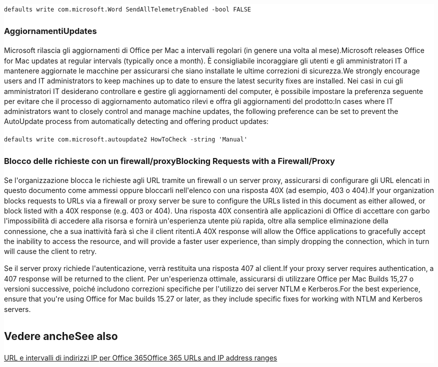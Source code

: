 ```defaults write com.microsoft.Word SendAllTelemetryEnabled -bool FALSE```
### <a name="updates"></a><span data-ttu-id="1c1bd-495">Aggiornamenti</span><span class="sxs-lookup"><span data-stu-id="1c1bd-495">Updates</span></span>
  
<span data-ttu-id="1c1bd-496">Microsoft rilascia gli aggiornamenti di Office per Mac a intervalli regolari (in genere una volta al mese).</span><span class="sxs-lookup"><span data-stu-id="1c1bd-496">Microsoft releases Office for Mac updates at regular intervals (typically once a month).</span></span> <span data-ttu-id="1c1bd-497">È consigliabile incoraggiare gli utenti e gli amministratori IT a mantenere aggiornate le macchine per assicurarsi che siano installate le ultime correzioni di sicurezza.</span><span class="sxs-lookup"><span data-stu-id="1c1bd-497">We strongly encourage users and IT administrators to keep machines up to date to ensure the latest security fixes are installed.</span></span> <span data-ttu-id="1c1bd-498">Nei casi in cui gli amministratori IT desiderano controllare e gestire gli aggiornamenti del computer, è possibile impostare la preferenza seguente per evitare che il processo di aggiornamento automatico rilevi e offra gli aggiornamenti del prodotto:</span><span class="sxs-lookup"><span data-stu-id="1c1bd-498">In cases where IT administrators want to closely control and manage machine updates, the following preference can be set to prevent the AutoUpdate process from automatically detecting and offering product updates:</span></span>
  
```defaults write com.microsoft.autoupdate2 HowToCheck -string 'Manual'```

### <a name="blocking-requests-with-a-firewallproxy"></a><span data-ttu-id="1c1bd-499">Blocco delle richieste con un firewall/proxy</span><span class="sxs-lookup"><span data-stu-id="1c1bd-499">Blocking Requests with a Firewall/Proxy</span></span>
  
<span data-ttu-id="1c1bd-500">Se l'organizzazione blocca le richieste agli URL tramite un firewall o un server proxy, assicurarsi di configurare gli URL elencati in questo documento come ammessi oppure bloccarli nell'elenco con una risposta 40X (ad esempio, 403 o 404).</span><span class="sxs-lookup"><span data-stu-id="1c1bd-500">If your organization blocks requests to URLs via a firewall or proxy server be sure to configure the URLs listed in this document as either allowed, or block listed with a 40X response (e.g. 403 or 404).</span></span> <span data-ttu-id="1c1bd-501">Una risposta 40X consentirà alle applicazioni di Office di accettare con garbo l'impossibilità di accedere alla risorsa e fornirà un'esperienza utente più rapida, oltre alla semplice eliminazione della connessione, che a sua inattività farà sì che il client ritenti.</span><span class="sxs-lookup"><span data-stu-id="1c1bd-501">A 40X response will allow the Office applications to gracefully accept the inability to access the resource, and will provide a faster user experience, than simply dropping the connection, which in turn will cause the client to retry.</span></span>
  
<span data-ttu-id="1c1bd-502">Se il server proxy richiede l'autenticazione, verrà restituita una risposta 407 al client.</span><span class="sxs-lookup"><span data-stu-id="1c1bd-502">If your proxy server requires authentication, a 407 response will be returned to the client.</span></span> <span data-ttu-id="1c1bd-503">Per un'esperienza ottimale, assicurarsi di utilizzare Office per Mac Builds 15,27 o versioni successive, poiché includono correzioni specifiche per l'utilizzo dei server NTLM e Kerberos.</span><span class="sxs-lookup"><span data-stu-id="1c1bd-503">For the best experience, ensure that you're using Office for Mac builds 15.27 or later, as they include specific fixes for working with NTLM and Kerberos servers.</span></span>
  
  
## <a name="see-also"></a><span data-ttu-id="1c1bd-504">Vedere anche</span><span class="sxs-lookup"><span data-stu-id="1c1bd-504">See also</span></span>

[<span data-ttu-id="1c1bd-505">URL e intervalli di indirizzi IP per Office 365</span><span class="sxs-lookup"><span data-stu-id="1c1bd-505">Office 365 URLs and IP address ranges</span></span>](urls-and-ip-address-ranges.md)

